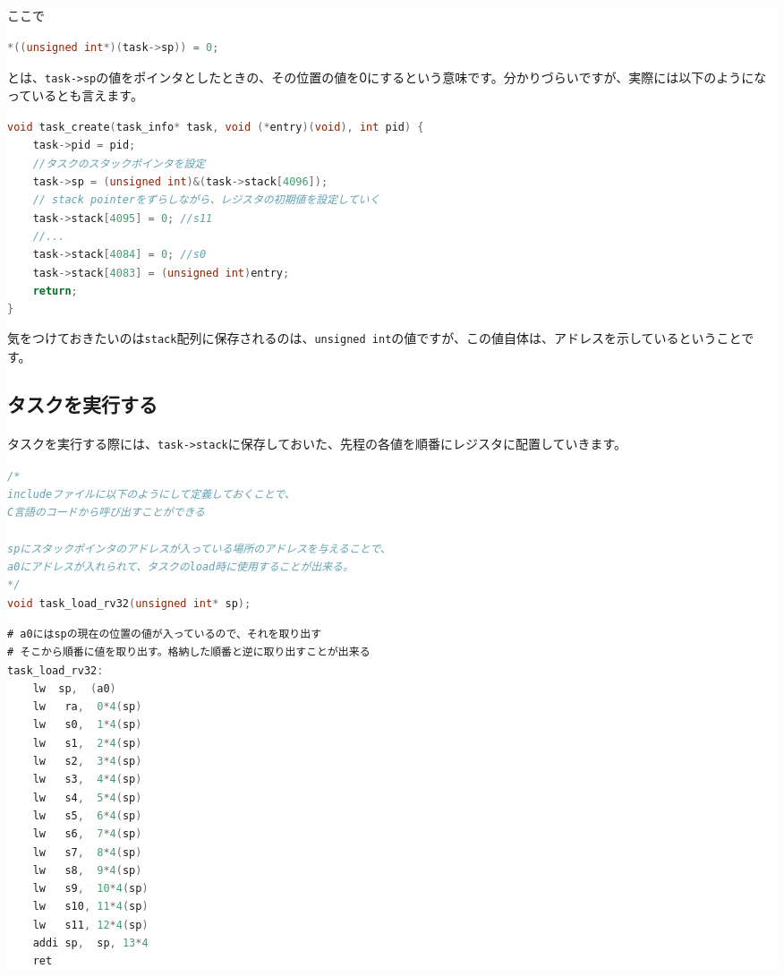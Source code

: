 ```c
```

ここで
```c
*((unsigned int*)(task->sp)) = 0;
```

とは、`task->sp`の値をポインタとしたときの、その位置の値を0にするという意味です。分かりづらいですが、実際には以下のようになっているとも言えます。

```c
void task_create(task_info* task, void (*entry)(void), int pid) {
    task->pid = pid;
    //タスクのスタックポインタを設定
    task->sp = (unsigned int)&(task->stack[4096]);
    // stack pointerをずらしながら、レジスタの初期値を設定していく
    task->stack[4095] = 0; //s11
    //...
    task->stack[4084] = 0; //s0
    task->stack[4083] = (unsigned int)entry;
    return;
}
```

気をつけておきたいのは`stack`配列に保存されるのは、`unsigned int`の値ですが、この値自体は、アドレスを示しているということです。

## タスクを実行する
タスクを実行する際には、`task->stack`に保存しておいた、先程の各値を順番にレジスタに配置していきます。

```c
/* 
includeファイルに以下のようにして定義しておくことで、
C言語のコードから呼び出すことができる

spにスタックポインタのアドレスが入っている場所のアドレスを与えることで、
a0にアドレスが入れられて、タスクのload時に使用することが出来る。
*/
void task_load_rv32(unsigned int* sp);
```

```as
# a0にはspの現在の位置の値が入っているので、それを取り出す
# そこから順番に値を取り出す。格納した順番と逆に取り出すことが出来る
task_load_rv32:
    lw  sp,  (a0)
    lw   ra,  0*4(sp)
    lw   s0,  1*4(sp)
    lw   s1,  2*4(sp)
    lw   s2,  3*4(sp)
    lw   s3,  4*4(sp)
    lw   s4,  5*4(sp)
    lw   s5,  6*4(sp)
    lw   s6,  7*4(sp)
    lw   s7,  8*4(sp)
    lw   s8,  9*4(sp)
    lw   s9,  10*4(sp)
    lw   s10, 11*4(sp)
    lw   s11, 12*4(sp)
    addi sp,  sp, 13*4
    ret
```
